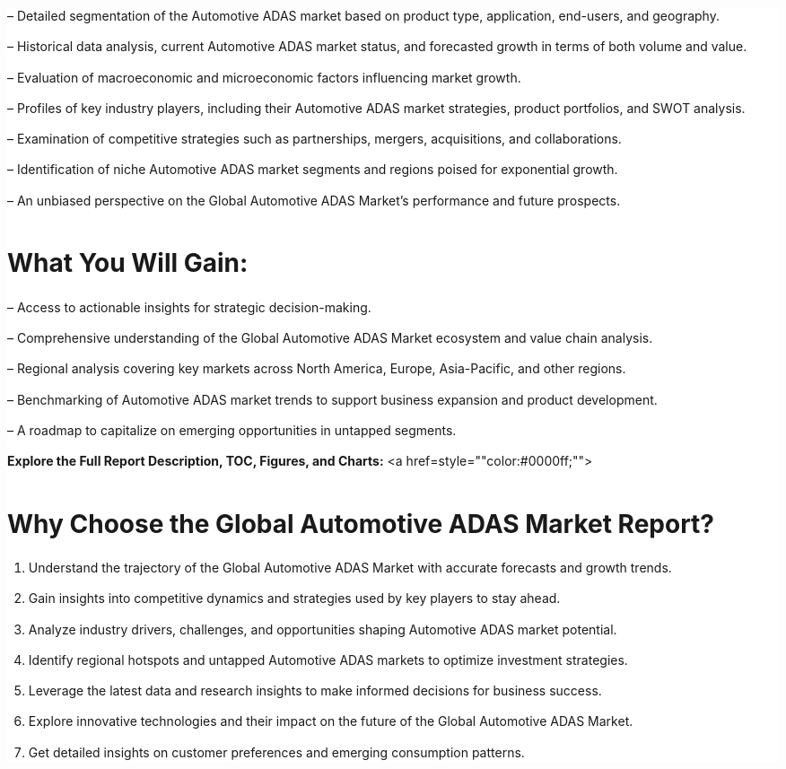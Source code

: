 – Detailed segmentation of the Automotive ADAS market based on product type, application, end-users, and geography.

– Historical data analysis, current Automotive ADAS market status, and forecasted growth in terms of both volume and value.

– Evaluation of macroeconomic and microeconomic factors influencing market growth.

– Profiles of key industry players, including their Automotive ADAS market strategies, product portfolios, and SWOT analysis.

– Examination of competitive strategies such as partnerships, mergers, acquisitions, and collaborations.

– Identification of niche Automotive ADAS market segments and regions poised for exponential growth.

– An unbiased perspective on the Global Automotive ADAS Market’s performance and future prospects.

# <strong>What You Will Gain:</strong>

– Access to actionable insights for strategic decision-making.

– Comprehensive understanding of the Global Automotive ADAS Market ecosystem and value chain analysis.

– Regional analysis covering key markets across North America, Europe, Asia-Pacific, and other regions.

– Benchmarking of Automotive ADAS market trends to support business expansion and product development.

– A roadmap to capitalize on emerging opportunities in untapped segments.

<strong>Explore the Full Report Description, TOC, Figures, and Charts:</strong>
<a href=style=""color:#0000ff;""></a>

# <strong>Why Choose the Global Automotive ADAS Market Report?</strong>

1. Understand the trajectory of the Global Automotive ADAS Market with accurate forecasts and growth trends.

2. Gain insights into competitive dynamics and strategies used by key players to stay ahead.

3. Analyze industry drivers, challenges, and opportunities shaping Automotive ADAS market potential.

4. Identify regional hotspots and untapped Automotive ADAS markets to optimize investment strategies.

5. Leverage the latest data and research insights to make informed decisions for business success.

6. Explore innovative technologies and their impact on the future of the Global Automotive ADAS Market.

7. Get detailed insights on customer preferences and emerging consumption patterns.

